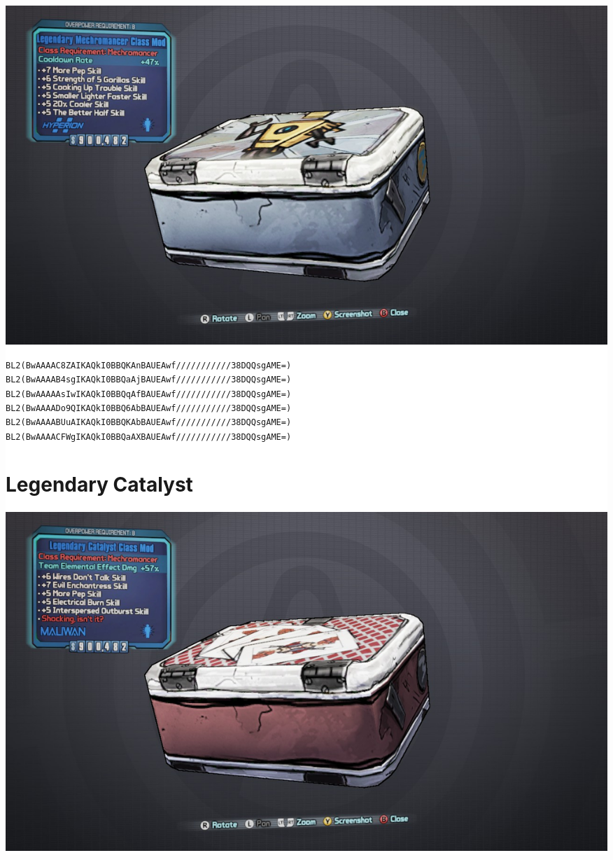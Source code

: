 ![](./assets/classMods-legendary-mechromancer.jpeg)

    BL2(BwAAAAC8ZAIKAQkI0BBQKAnBAUEAwf///////////38DQQsgAME=)
    BL2(BwAAAAB4sgIKAQkI0BBQaAjBAUEAwf///////////38DQQsgAME=)
    BL2(BwAAAAAsIwIKAQkI0BBQqAfBAUEAwf///////////38DQQsgAME=)
    BL2(BwAAAADo9QIKAQkI0BBQ6AbBAUEAwf///////////38DQQsgAME=)
    BL2(BwAAAABUuAIKAQkI0BBQKAbBAUEAwf///////////38DQQsgAME=)
    BL2(BwAAAACFWgIKAQkI0BBQaAXBAUEAwf///////////38DQQsgAME=)

# Legendary Catalyst

![](./assets/classMods-legendary-catalyst.jpeg)
